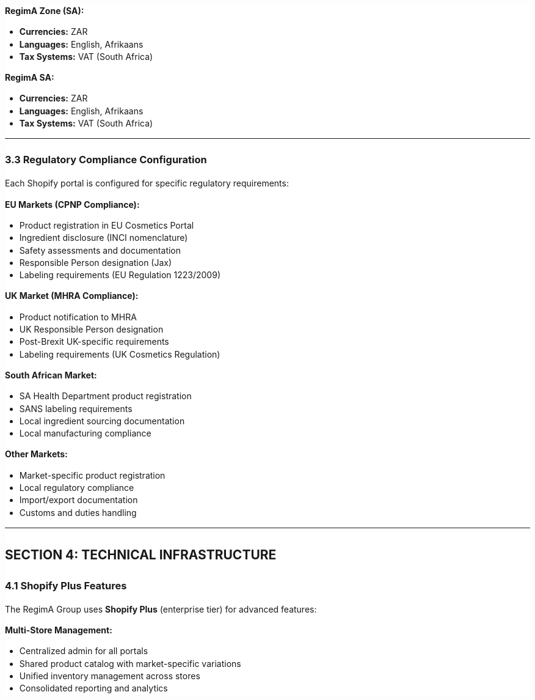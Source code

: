 **RegimA Zone (SA):**
- **Currencies:** ZAR
- **Languages:** English, Afrikaans
- **Tax Systems:** VAT (South Africa)

**RegimA SA:**
- **Currencies:** ZAR
- **Languages:** English, Afrikaans
- **Tax Systems:** VAT (South Africa)

---

### 3.3 Regulatory Compliance Configuration

Each Shopify portal is configured for specific regulatory requirements:

**EU Markets (CPNP Compliance):**
- Product registration in EU Cosmetics Portal
- Ingredient disclosure (INCI nomenclature)
- Safety assessments and documentation
- Responsible Person designation (Jax)
- Labeling requirements (EU Regulation 1223/2009)

**UK Market (MHRA Compliance):**
- Product notification to MHRA
- UK Responsible Person designation
- Post-Brexit UK-specific requirements
- Labeling requirements (UK Cosmetics Regulation)

**South African Market:**
- SA Health Department product registration
- SANS labeling requirements
- Local ingredient sourcing documentation
- Local manufacturing compliance

**Other Markets:**
- Market-specific product registration
- Local regulatory compliance
- Import/export documentation
- Customs and duties handling

---

## SECTION 4: TECHNICAL INFRASTRUCTURE

### 4.1 Shopify Plus Features

The RegimA Group uses **Shopify Plus** (enterprise tier) for advanced features:

**Multi-Store Management:**
- Centralized admin for all portals
- Shared product catalog with market-specific variations
- Unified inventory management across stores
- Consolidated reporting and analytics
